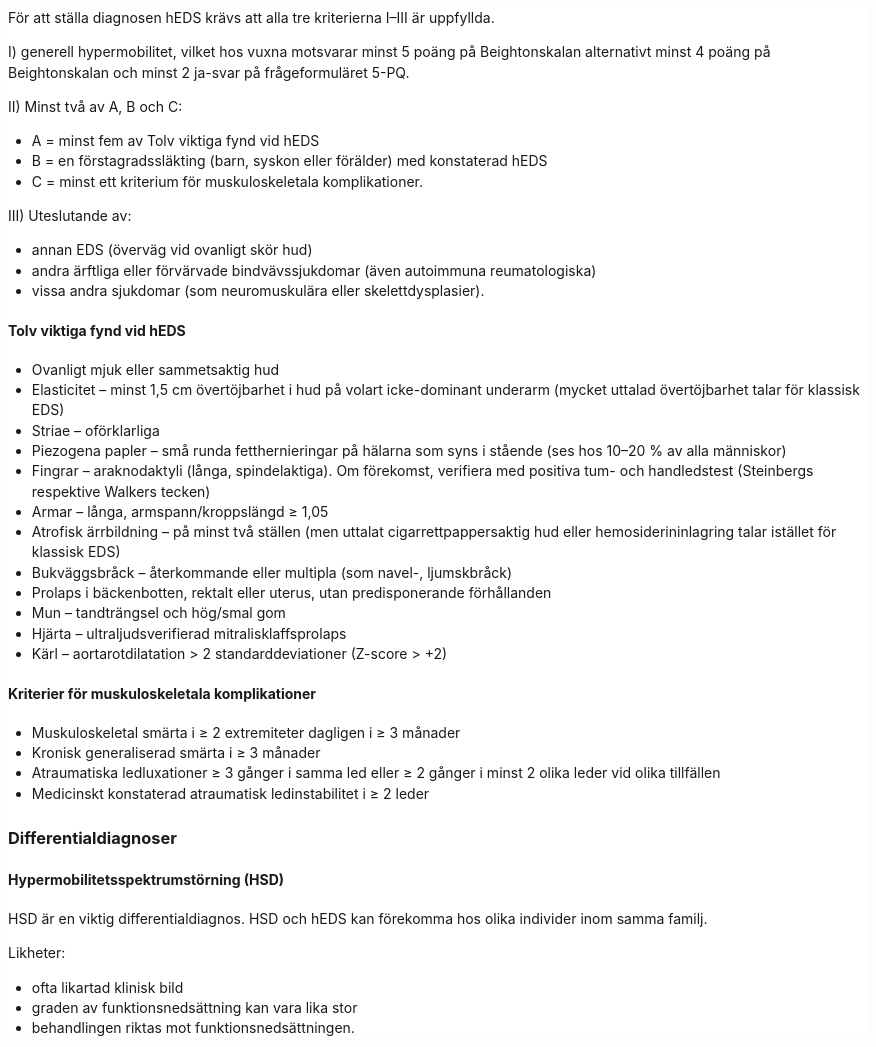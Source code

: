 För att ställa diagnosen hEDS krävs att alla tre kriterierna I–III är uppfyllda.

I) generell hypermobilitet, vilket hos vuxna motsvarar minst 5 poäng på Beightonskalan alternativt minst 4 poäng på Beightonskalan och minst 2 ja-svar på frågeformuläret 5-PQ.

II) Minst två av A, B och C:

*   A = minst fem av Tolv viktiga fynd vid hEDS 
*   B = en förstagradssläkting (barn, syskon eller förälder) med konstaterad hEDS
*   C = minst ett kriterium för muskuloskeletala komplikationer.

III) Uteslutande av:

*   annan EDS (överväg vid ovanligt skör hud)
*   andra ärftliga eller förvärvade bindvävssjukdomar (även autoimmuna reumatologiska)
*   vissa andra sjukdomar (som neuromuskulära eller skelettdysplasier).

#### Tolv viktiga fynd vid hEDS

*   Ovanligt mjuk eller sammetsaktig hud
*   Elasticitet – minst 1,5 cm övertöjbarhet i hud på volart icke-dominant underarm (mycket uttalad övertöjbarhet talar för klassisk EDS)
*   Striae – oförklarliga
*   Piezogena papler – små runda fetthernieringar på hälarna som syns i stående (ses hos 10–20 % av alla människor)
*   Fingrar – araknodaktyli (långa, spindelaktiga). Om förekomst, verifiera med positiva tum- och handledstest (Steinbergs respektive Walkers tecken)
*   Armar – långa, armspann/kroppslängd ≥ 1,05
*   Atrofisk ärrbildning – på minst två ställen (men uttalat cigarrettpappersaktig hud eller hemosiderininlagring talar istället för klassisk EDS)
*   Bukväggsbråck – återkommande eller multipla (som navel-, ljumskbråck)
*   Prolaps i bäckenbotten, rektalt eller uterus, utan predisponerande förhållanden
*   Mun – tandträngsel och hög/smal gom
*   Hjärta – ultraljudsverifierad mitralisklaffsprolaps
*   Kärl – aortarotdilatation \> 2 standarddeviationer (Z-score \> +2)

#### Kriterier för muskuloskeletala komplikationer

*   Muskuloskeletal smärta i ≥ 2 extremiteter dagligen i ≥ 3 månader
*   Kronisk generaliserad smärta i ≥ 3 månader
*   Atraumatiska ledluxationer ≥ 3 gånger i samma led eller ≥ 2 gånger i minst 2 olika leder vid olika tillfällen
*   Medicinskt konstaterad atraumatisk ledinstabilitet i ≥ 2 leder

### Differentialdiagnoser

#### Hypermobilitetsspektrumstörning (HSD)

HSD är en viktig differentialdiagnos. HSD och hEDS kan förekomma hos olika individer inom samma familj.

Likheter:

*   ofta likartad klinisk bild
*   graden av funktionsnedsättning kan vara lika stor 
*   behandlingen riktas mot funktionsnedsättningen.
